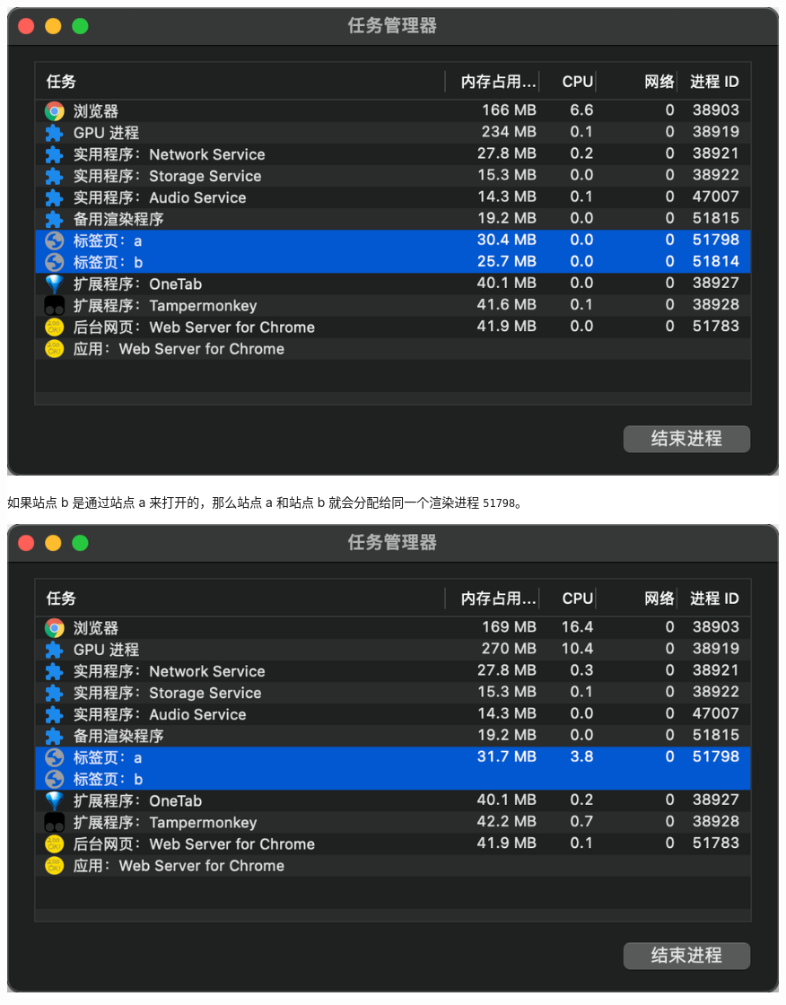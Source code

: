 ![不共享渲染进程](/static/image/markdown/browser/browser-architecture/doesnt-share-rendering-process.png)

如果站点 b 是通过站点 a 来打开的，那么站点 a 和站点 b 就会分配给同一个渲染进程 `51798`。

![共享渲染进程](/static/image/markdown/browser/browser-architecture/share-rendering-process.png)
